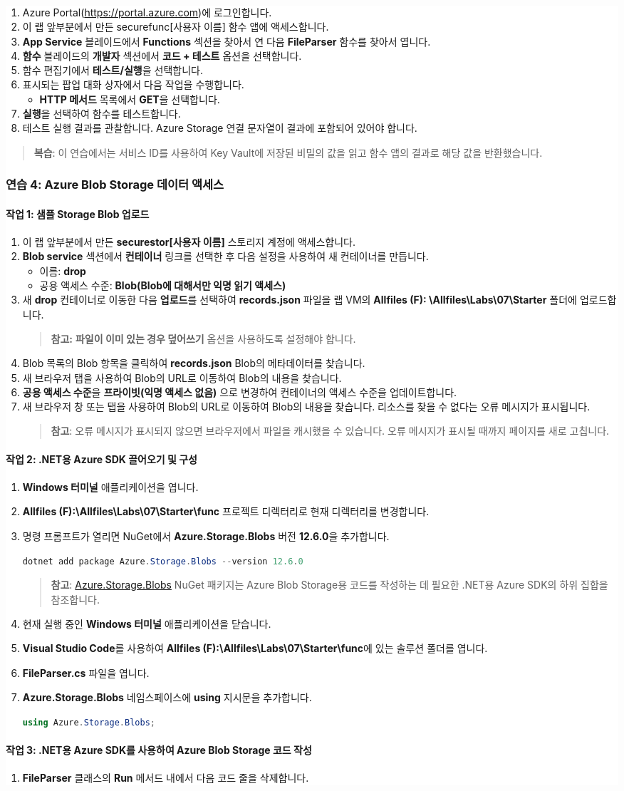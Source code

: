 1. Azure Portal(<https://portal.azure.com>)에 로그인합니다.
1. 이 랩 앞부분에서 만든 securefunc[사용자 이름] 함수 앱에 액세스합니다.
1. **App Service** 블레이드에서 **Functions** 섹션을 찾아서 연 다음 **FileParser** 함수를 찾아서 엽니다.
1. **함수** 블레이드의 **개발자** 섹션에서 **코드 + 테스트** 옵션을 선택합니다.
1. 함수 편집기에서 **테스트/실행**을 선택합니다.
1. 표시되는 팝업 대화 상자에서 다음 작업을 수행합니다.
    - **HTTP 메서드** 목록에서 **GET**을 선택합니다.
1. **실행**을 선택하여 함수를 테스트합니다.
1. 테스트 실행 결과를 관찰합니다. Azure Storage 연결 문자열이 결과에 포함되어 있어야 합니다.

> **복습**: 이 연습에서는 서비스 ID를 사용하여 Key Vault에 저장된 비밀의 값을 읽고 함수 앱의 결과로 해당 값을 반환했습니다.

### 연습 4: Azure Blob Storage 데이터 액세스

#### 작업 1: 샘플 Storage Blob 업로드

1. 이 랩 앞부분에서 만든 **securestor[사용자 이름]** 스토리지 계정에 액세스합니다.
1. **Blob service** 섹션에서 **컨테이너** 링크를 선택한 후 다음 설정을 사용하여 새 컨테이너를 만듭니다.
    - 이름: **drop**
    - 공용 액세스 수준: **Blob(Blob에 대해서만 익명 읽기 액세스)**
1. 새 **drop** 컨테이너로 이동한 다음 **업로드**를 선택하여 **records.json** 파일을 랩 VM의 **Allfiles (F): \\Allfiles\\Labs\\07\\Starter** 폴더에 업로드합니다.
    > **참고:** **파일이 이미 있는 경우 덮어쓰기** 옵션을 사용하도록 설정해야 합니다.
1. Blob 목록의 Blob 항목을 클릭하여 **records.json** Blob의 메타데이터를 찾습니다.
1. 새 브라우저 탭을 사용하여 Blob의 URL로 이동하여 Blob의 내용을 찾습니다.
1. **공용 액세스 수준**을 **프라이빗(익명 액세스 없음)** 으로 변경하여 컨테이너의 액세스 수준을 업데이트합니다.
1. 새 브라우저 창 또는 탭을 사용하여 Blob의 URL로 이동하여 Blob의 내용을 찾습니다. 리소스를 찾을 수 없다는 오류 메시지가 표시됩니다.
    > **참고**: 오류 메시지가 표시되지 않으면 브라우저에서 파일을 캐시했을 수 있습니다. 오류 메시지가 표시될 때까지 페이지를 새로 고칩니다.

#### 작업 2: .NET용 Azure SDK 끌어오기 및 구성

1. **Windows 터미널** 애플리케이션을 엽니다.
1. **Allfiles (F):\\Allfiles\\Labs\\07\\Starter\\func** 프로젝트 디렉터리로 현재 디렉터리를 변경합니다.
1. 명령 프롬프트가 열리면 NuGet에서 **Azure.Storage.Blobs** 버전 **12.6.0**을 추가합니다.

    ```powershell
    dotnet add package Azure.Storage.Blobs --version 12.6.0
    ```

    > **참고**: [Azure.Storage.Blobs](https://www.nuget.org/packages/Azure.Storage.Blobs/12.6.0) NuGet 패키지는 Azure Blob Storage용 코드를 작성하는 데 필요한 .NET용 Azure SDK의 하위 집합을 참조합니다.
1. 현재 실행 중인 **Windows 터미널** 애플리케이션을 닫습니다.
1. **Visual Studio Code**를 사용하여 **Allfiles (F):\\Allfiles\\Labs\\07\\Starter\\func**에 있는 솔루션 폴더를 엽니다.
1. **FileParser.cs** 파일을 엽니다.
1. **Azure.Storage.Blobs** 네임스페이스에 **using** 지시문을 추가합니다.

    ```csharp
    using Azure.Storage.Blobs;
    ```

#### 작업 3: .NET용 Azure SDK를 사용하여 Azure Blob Storage 코드 작성

1. **FileParser** 클래스의 **Run** 메서드 내에서 다음 코드 줄을 삭제합니다.
